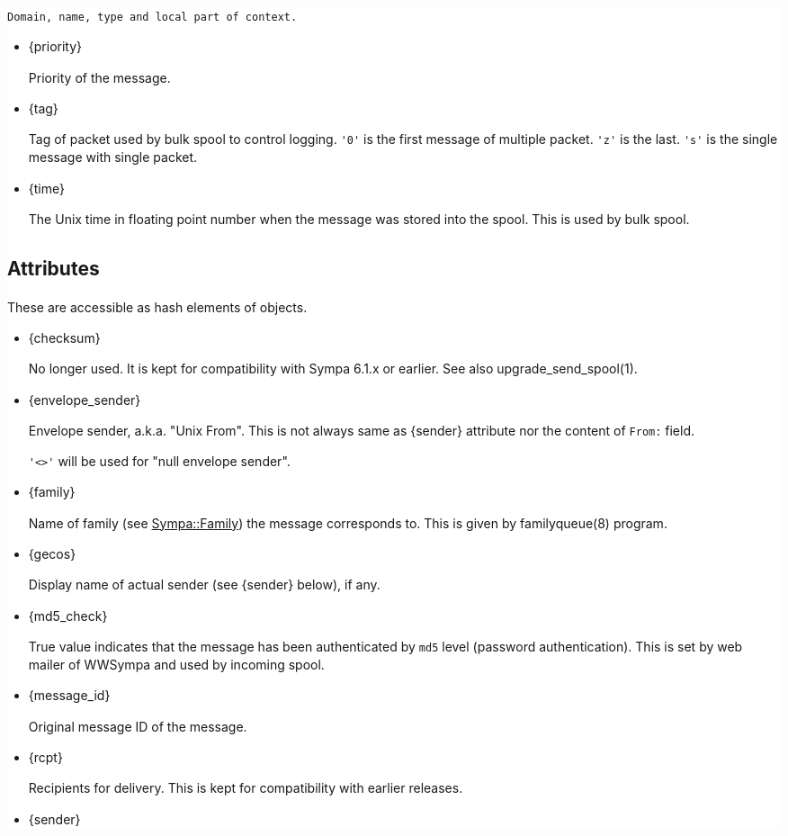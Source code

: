     Domain, name, type and local part of context.

- {priority}

    Priority of the message.

- {tag}

    Tag of packet used by bulk spool to control logging.
    `'0'` is the first message of multiple packet.
    `'z'` is the last.
    `'s'` is the single message with single packet.

- {time}

    The Unix time in floating point number when the message was stored into the
    spool.  This is used by bulk spool.

## Attributes

These are accessible as hash elements of objects.

- {checksum}

    No longer used.  It is kept for compatibility with Sympa 6.1.x or earlier.
    See also upgrade\_send\_spool(1).

- {envelope\_sender}

    Envelope sender, a.k.a. "Unix From".
    This is not always same as {sender} attribute
    nor the content of `From:` field.

    `'<>'` will be used for "null envelope sender".

- {family}

    Name of family (see [Sympa::Family](./Sympa-Family.3.md)) the message corresponds to.
    This is given by familyqueue(8) program.

- {gecos}

    Display name of actual sender (see {sender} below), if any.

- {md5\_check}

    True value indicates that the message has been authenticated by `md5` level
    (password authentication).
    This is set by web mailer of WWSympa and used by incoming spool.

- {message\_id}

    Original message ID of the message.

- {rcpt}

    Recipients for delivery.
    This is kept for compatibility with earlier releases.

- {sender}
